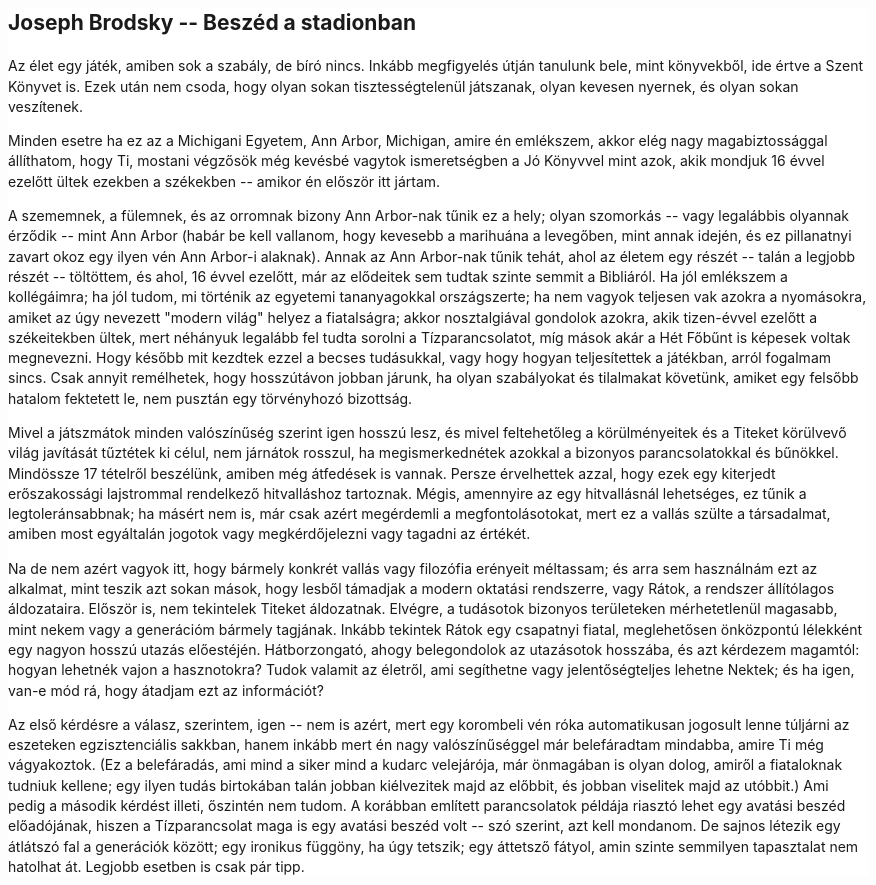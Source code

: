 

## Joseph Brodsky -- Beszéd a stadionban

Az élet egy játék, amiben sok a szabály, de bíró nincs.
Inkább megfigyelés útján tanulunk bele, mint könyvekből, ide értve a Szent Könyvet is.
Ezek után nem csoda, hogy olyan sokan tisztességtelenül játszanak, olyan kevesen nyernek, és olyan sokan veszítenek.

Minden esetre ha ez az a Michigani Egyetem, Ann Arbor, Michigan, amire én emlékszem, akkor elég nagy magabiztossággal állíthatom, hogy Ti, mostani végzősök még kevésbé vagytok ismeretségben a Jó Könyvvel mint azok, akik mondjuk 16 évvel ezelőtt ültek ezekben a székekben -- amikor én először itt jártam.

A szememnek, a fülemnek, és az orromnak bizony Ann Arbor-nak tűnik ez a hely; olyan szomorkás -- vagy legalábbis olyannak érződik -- mint Ann Arbor (habár be kell vallanom, hogy kevesebb a marihuána a levegőben, mint annak idején, és ez pillanatnyi zavart okoz egy ilyen vén Ann Arbor-i alaknak).
Annak az Ann Arbor-nak tűnik tehát, ahol az életem egy részét -- talán a legjobb részét -- töltöttem, és ahol, 16 évvel ezelőtt, már az elődeitek sem tudtak szinte semmit a Bibliáról.
Ha jól emlékszem a kollégáimra; ha jól tudom, mi történik az egyetemi tananyagokkal országszerte; ha nem vagyok teljesen vak azokra a nyomásokra, amiket az úgy nevezett "modern világ" helyez a fiatalságra; akkor nosztalgiával gondolok azokra, akik tizen-évvel ezelőtt a székeitekben ültek, mert néhányuk legalább fel tudta sorolni a Tízparancsolatot, míg mások akár a Hét Főbűnt is képesek voltak megnevezni.
Hogy később mit kezdtek ezzel a becses tudásukkal, vagy hogy hogyan teljesítettek a játékban, arról fogalmam sincs.
Csak annyit remélhetek, hogy hosszútávon jobban járunk, ha olyan szabályokat és tilalmakat követünk, amiket egy felsőbb hatalom fektetett le, nem pusztán egy törvényhozó bizottság.

Mivel a játszmátok minden valószínűség szerint igen hosszú lesz, és mivel feltehetőleg a körülményeitek és a Titeket körülvevő világ javítását tűztétek ki célul, nem járnátok rosszul, ha megismerkednétek azokkal a bizonyos parancsolatokkal és bűnökkel.
Mindössze 17 tételről beszélünk, amiben még átfedések is vannak.
Persze érvelhettek azzal, hogy ezek egy kiterjedt erőszakossági lajstrommal rendelkező hitvalláshoz tartoznak.
Mégis, amennyire az egy hitvallásnál lehetséges, ez tűnik a legtoleránsabbnak; ha másért nem is, már csak azért megérdemli a megfontolásotokat, mert ez a vallás szülte a társadalmat, amiben most egyáltalán jogotok vagy megkérdőjelezni vagy tagadni az értékét.

Na de nem azért vagyok itt, hogy bármely konkrét vallás vagy filozófia erényeit méltassam; és arra sem használnám ezt az alkalmat, mint teszik azt sokan mások, hogy lesből támadjak a modern oktatási rendszerre, vagy Rátok, a rendszer állítólagos áldozataira.
Először is, nem tekintelek Titeket áldozatnak.
Elvégre, a tudásotok bizonyos területeken mérhetetlenül magasabb, mint nekem vagy a generációm bármely tagjának.
Inkább tekintek Rátok egy csapatnyi fiatal, meglehetősen önközpontú lélekként egy nagyon hosszú utazás előestéjén.
Hátborzongató, ahogy belegondolok az utazásotok hosszába, és azt kérdezem magamtól: hogyan lehetnék vajon a hasznotokra?
Tudok valamit az életről, ami segíthetne vagy jelentőségteljes lehetne Nektek; és ha igen, van-e mód rá, hogy átadjam ezt az információt?

Az első kérdésre a válasz, szerintem, igen -- nem is azért, mert egy korombeli vén róka automatikusan jogosult lenne túljárni az eszeteken egzisztenciális sakkban, hanem inkább mert én nagy valószínűséggel már belefáradtam mindabba, amire Ti még vágyakoztok.
(Ez a belefáradás, ami mind a siker mind a kudarc velejárója, már önmagában is olyan dolog, amiről a fiataloknak tudniuk kellene; egy ilyen tudás birtokában talán jobban kiélvezitek majd az előbbit, és jobban viselitek majd az utóbbit.)
Ami pedig a második kérdést illeti, őszintén nem tudom.
A korábban említett parancsolatok példája riasztó lehet egy avatási beszéd előadójának, hiszen a Tízparancsolat maga is egy avatási beszéd volt -- szó szerint, azt kell mondanom.
De sajnos létezik egy átlátszó fal a generációk között; egy ironikus függöny, ha úgy tetszik; egy áttetsző fátyol, amin szinte semmilyen tapasztalat nem hatolhat át.
Legjobb esetben is csak pár tipp.
